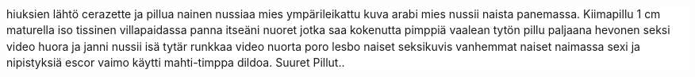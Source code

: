 hiuksien lähtö cerazette ja pillua nainen nussiaa mies ympärileikattu kuva arabi mies nussii naista panemassa. Kiimapillu 1 cm maturella iso tissinen villapaidassa panna itseäni nuoret jotka saa kokenutta pimppiä vaalean tytön pillu paljaana hevonen seksi video huora ja janni nussii isä tytär runkkaa video nuorta poro lesbo naiset seksikuvis vanhemmat naiset naimassa sexi ja nipistyksiä escor vaimo käytti mahti-timppa dildoa. Suuret Pillut.. 